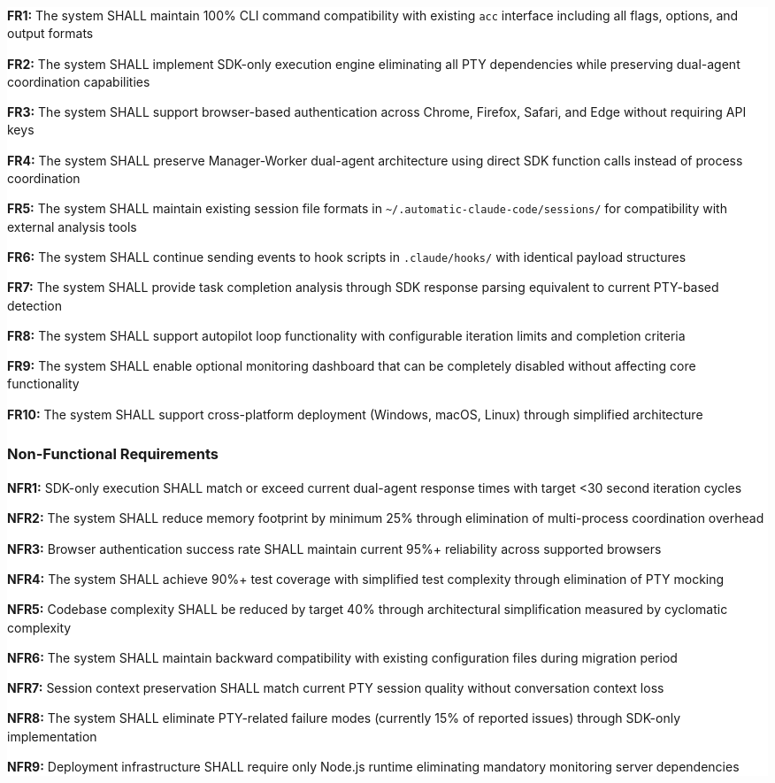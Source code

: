 **FR1:** The system SHALL maintain 100% CLI command compatibility with existing `acc` interface including all flags, options, and output formats

**FR2:** The system SHALL implement SDK-only execution engine eliminating all PTY dependencies while preserving dual-agent coordination capabilities

**FR3:** The system SHALL support browser-based authentication across Chrome, Firefox, Safari, and Edge without requiring API keys

**FR4:** The system SHALL preserve Manager-Worker dual-agent architecture using direct SDK function calls instead of process coordination

**FR5:** The system SHALL maintain existing session file formats in `~/.automatic-claude-code/sessions/` for compatibility with external analysis tools

**FR6:** The system SHALL continue sending events to hook scripts in `.claude/hooks/` with identical payload structures

**FR7:** The system SHALL provide task completion analysis through SDK response parsing equivalent to current PTY-based detection

**FR8:** The system SHALL support autopilot loop functionality with configurable iteration limits and completion criteria

**FR9:** The system SHALL enable optional monitoring dashboard that can be completely disabled without affecting core functionality

**FR10:** The system SHALL support cross-platform deployment (Windows, macOS, Linux) through simplified architecture

### Non-Functional Requirements

**NFR1:** SDK-only execution SHALL match or exceed current dual-agent response times with target <30 second iteration cycles

**NFR2:** The system SHALL reduce memory footprint by minimum 25% through elimination of multi-process coordination overhead  

**NFR3:** Browser authentication success rate SHALL maintain current 95%+ reliability across supported browsers

**NFR4:** The system SHALL achieve 90%+ test coverage with simplified test complexity through elimination of PTY mocking

**NFR5:** Codebase complexity SHALL be reduced by target 40% through architectural simplification measured by cyclomatic complexity

**NFR6:** The system SHALL maintain backward compatibility with existing configuration files during migration period

**NFR7:** Session context preservation SHALL match current PTY session quality without conversation context loss

**NFR8:** The system SHALL eliminate PTY-related failure modes (currently 15% of reported issues) through SDK-only implementation

**NFR9:** Deployment infrastructure SHALL require only Node.js runtime eliminating mandatory monitoring server dependencies
